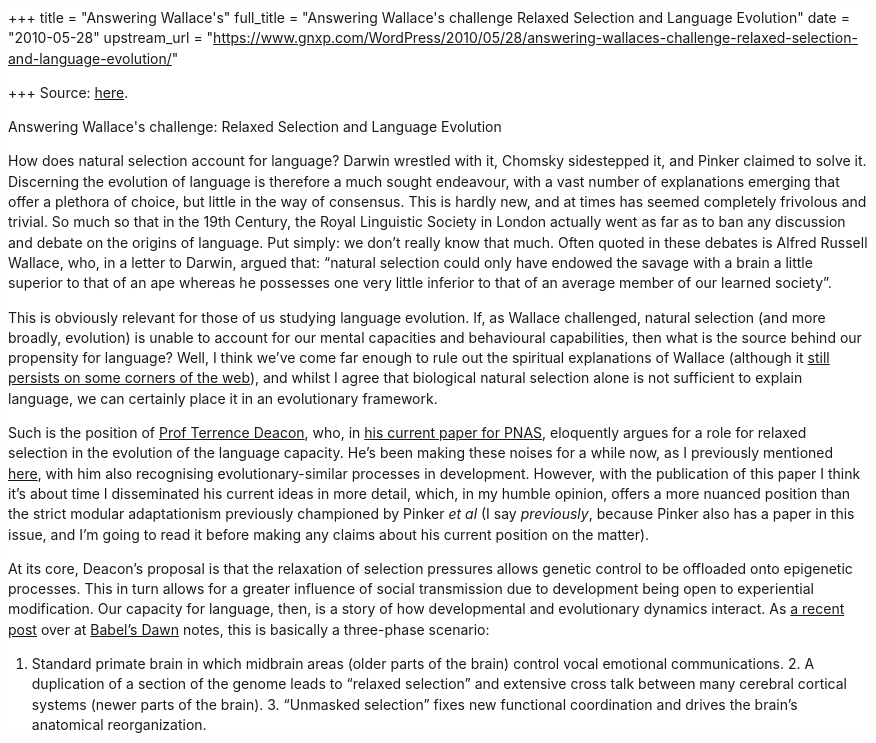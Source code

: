 +++
title = "Answering Wallace's"
full_title = "Answering Wallace's challenge Relaxed Selection and Language Evolution"
date = "2010-05-28"
upstream_url = "https://www.gnxp.com/WordPress/2010/05/28/answering-wallaces-challenge-relaxed-selection-and-language-evolution/"

+++
Source: [here](https://www.gnxp.com/WordPress/2010/05/28/answering-wallaces-challenge-relaxed-selection-and-language-evolution/).

Answering Wallace's challenge: Relaxed Selection and Language Evolution

How does natural selection account for language? Darwin wrestled with it, Chomsky sidestepped it, and Pinker claimed to solve it. Discerning the evolution of language is therefore a much sought endeavour, with a vast number of explanations emerging that offer a plethora of choice, but little in the way of consensus. This is hardly new, and at times has seemed completely frivolous and trivial. So much so that in the 19th Century, the Royal Linguistic Society in London actually went as far as to ban any discussion and debate on the origins of language. Put simply: we don’t really know that much. Often quoted in these debates is Alfred Russell Wallace, who, in a letter to Darwin, argued that: “natural selection could only have endowed the savage with a brain a little superior to that of an ape whereas he possesses one very little inferior to that of an average member of our learned society”.

This is obviously relevant for those of us studying language evolution. If, as Wallace challenged, natural selection (and more broadly, evolution) is unable to account for our mental capacities and behavioural capabilities, then what is the source behind our propensity for language? Well, I think we’ve come far enough to rule out the spiritual explanations of Wallace (although it [still persists on some corners of the web](http://www.atotalawareness.com/)), and whilst I agree that biological natural selection alone is not sufficient to explain language, we can certainly place it in an evolutionary framework.

Such is the position of [Prof Terrence Deacon](http://anthropology.berkeley.edu/deacon.html), who, in [his current paper for PNAS](http://www.pnas.org/content/107/suppl.2/9000.full), eloquently argues for a role for relaxed selection in the evolution of the language capacity. He’s been making these noises for a while now, as I previously mentioned [here](https://www.gnxp.com/wp/linguistics/the-evolution-of-symbolic-language), with him also recognising evolutionary-similar processes in development. However, with the publication of this paper I think it’s about time I disseminated his current ideas in more detail, which, in my humble opinion, offers a more nuanced position than the strict modular adaptationism previously championed by Pinker *et al* (I say *previously*, because Pinker also has a paper in this issue, and I’m going to read it before making any claims about his current position on the matter).

At its core, Deacon’s proposal is that the relaxation of selection pressures allows genetic control to be offloaded onto epigenetic processes. This in turn allows for a greater influence of social transmission due to development being open to experiential modification. Our capacity for language, then, is a story of how developmental and evolutionary dynamics interact. As [a recent post](http://www.babelsdawn.com/babels_dawn/2010/04/grand-cru-dutrecht-1.html) over at [Babel’s Dawn](http://babelsdawn.com/) notes, this is basically a three-phase scenario:

1.  Standard primate brain in which midbrain areas (older parts of the
    brain) control vocal emotional communications. 2.  A duplication of a section of the genome leads to “relaxed
    selection” and extensive cross talk between many cerebral cortical
    systems (newer parts of the brain). 3.  “Unmasked selection” fixes new functional coordination and drives
    the brain’s anatomical reorganization.
